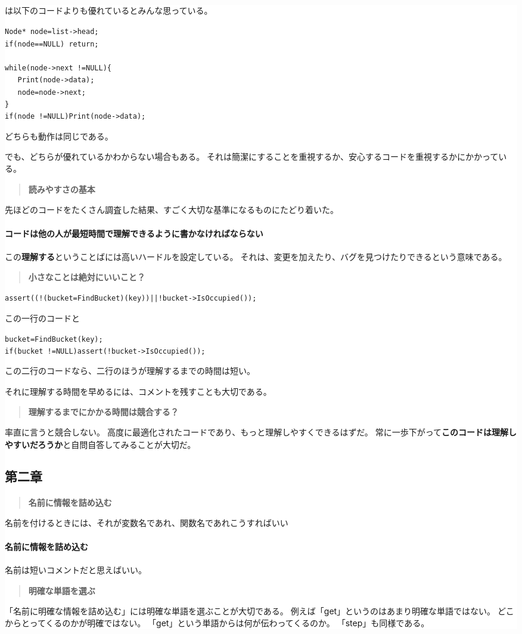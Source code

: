 は以下のコードよりも優れているとみんな思っている。
```
Node* node=list->head;
if(node==NULL) return;

while(node->next !=NULL){
   Print(node->data);
   node=node->next;
}
if(node !=NULL)Print(node->data);
```
どちらも動作は同じである。

でも、どちらが優れているかわからない場合もある。
それは簡潔にすることを重視するか、安心するコードを重視するかにかかっている。

> **読みやすさの基本**

先ほどのコードをたくさん調査した結果、すごく大切な基準になるものにたどり着いた。
#### コードは他の人が最短時間で理解できるように書かなければならない
この**理解する**ということばには高いハードルを設定している。
それは、変更を加えたり、バグを見つけたりできるという意味である。

> **小さなことは絶対にいいこと？**

```
assert((!(bucket=FindBucket)(key))||!bucket->IsOccupied());

```
この一行のコードと
```
bucket=FindBucket(key);
if(bucket !=NULL)assert(!bucket->IsOccupied());
```
この二行のコードなら、二行のほうが理解するまでの時間は短い。

それに理解する時間を早めるには、コメントを残すことも大切である。

> **理解するまでにかかる時間は競合する？**

率直に言うと競合しない。
高度に最適化されたコードであり、もっと理解しやすくできるはずだ。
常に一歩下がって**このコードは理解しやすいだろうか**と自問自答してみることが大切だ。

## 第二章
> **名前に情報を詰め込む**

名前を付けるときには、それが変数名であれ、関数名であれこうすればいい
#### 名前に情報を詰め込む
名前は短いコメントだと思えばいい。

> **明確な単語を選ぶ**

「名前に明確な情報を詰め込む」には明確な単語を選ぶことが大切である。
例えば「get」というのはあまり明確な単語ではない。
どこからとってくるのかが明確ではない。
「get」という単語からは何が伝わってくるのか。
「step」も同様である。
